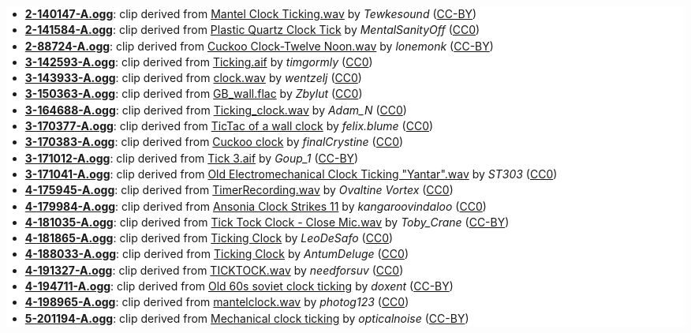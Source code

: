 - **[2-140147-A.ogg](https://github.com/karoldvl/ESC-10/raw/master/005%20-%20Clock%20tick/2-140147-A.ogg)**:       clip derived from [Mantel Clock Ticking.wav](http://www.freesound.org/people/Tewkesound/sounds/140147/) by *Tewkesound* ([CC-BY](http://creativecommons.org/licenses/by/3.0/))
- **[2-141584-A.ogg](https://github.com/karoldvl/ESC-10/raw/master/005%20-%20Clock%20tick/2-141584-A.ogg)**:       clip derived from [Plastic Quartz Clock Tick](http://www.freesound.org/people/MentalSanityOff/sounds/141584/) by *MentalSanityOff* ([CC0](http://creativecommons.org/publicdomain/zero/1.0/))
- **[2-88724-A.ogg](https://github.com/karoldvl/ESC-10/raw/master/005%20-%20Clock%20tick/2-88724-A.ogg)**:        clip derived from [Cuckoo Clock-Twelve Noon.wav](http://www.freesound.org/people/lonemonk/sounds/88724/) by *lonemonk* ([CC-BY](http://creativecommons.org/licenses/by/3.0/))
- **[3-142593-A.ogg](https://github.com/karoldvl/ESC-10/raw/master/005%20-%20Clock%20tick/3-142593-A.ogg)**:       clip derived from [Ticking.aif](http://www.freesound.org/people/timgormly/sounds/142593/) by *timgormly* ([CC0](http://creativecommons.org/publicdomain/zero/1.0/))
- **[3-143933-A.ogg](https://github.com/karoldvl/ESC-10/raw/master/005%20-%20Clock%20tick/3-143933-A.ogg)**:       clip derived from [clock.wav](http://www.freesound.org/people/wentzelj/sounds/143933/) by *wentzelj* ([CC0](http://creativecommons.org/publicdomain/zero/1.0/))
- **[3-150363-A.ogg](https://github.com/karoldvl/ESC-10/raw/master/005%20-%20Clock%20tick/3-150363-A.ogg)**:       clip derived from [GB_wall.flac](http://www.freesound.org/people/Zbylut/sounds/150363/) by *Zbylut* ([CC0](http://creativecommons.org/publicdomain/zero/1.0/))
- **[3-164688-A.ogg](https://github.com/karoldvl/ESC-10/raw/master/005%20-%20Clock%20tick/3-164688-A.ogg)**:       clip derived from [Ticking_clock.wav](http://www.freesound.org/people/Adam_N/sounds/164688/) by *Adam_N* ([CC0](http://creativecommons.org/publicdomain/zero/1.0/))
- **[3-170377-A.ogg](https://github.com/karoldvl/ESC-10/raw/master/005%20-%20Clock%20tick/3-170377-A.ogg)**:       clip derived from [TicTac of a wall clock](http://www.freesound.org/people/felix.blume/sounds/170377/) by *felix.blume* ([CC0](http://creativecommons.org/publicdomain/zero/1.0/))
- **[3-170383-A.ogg](https://github.com/karoldvl/ESC-10/raw/master/005%20-%20Clock%20tick/3-170383-A.ogg)**:       clip derived from [Cuckoo clock](http://www.freesound.org/people/finalCrystine/sounds/170383/) by *finalCrystine* ([CC0](http://creativecommons.org/publicdomain/zero/1.0/))
- **[3-171012-A.ogg](https://github.com/karoldvl/ESC-10/raw/master/005%20-%20Clock%20tick/3-171012-A.ogg)**:       clip derived from [Tick 3.aif](http://www.freesound.org/people/Goup_1/sounds/171012/) by *Goup_1* ([CC-BY](http://creativecommons.org/licenses/by/3.0/))
- **[3-171041-A.ogg](https://github.com/karoldvl/ESC-10/raw/master/005%20-%20Clock%20tick/3-171041-A.ogg)**:       clip derived from [Old Electromechanical Clock Ticking "Yantar".wav](http://www.freesound.org/people/ST303/sounds/171041/) by *ST303* ([CC0](http://creativecommons.org/publicdomain/zero/1.0/))
- **[4-175945-A.ogg](https://github.com/karoldvl/ESC-10/raw/master/005%20-%20Clock%20tick/4-175945-A.ogg)**:       clip derived from [TimerRecording.wav](http://www.freesound.org/people/Ovaltine%20Vortex/sounds/175945/) by *Ovaltine Vortex* ([CC0](http://creativecommons.org/publicdomain/zero/1.0/))
- **[4-179984-A.ogg](https://github.com/karoldvl/ESC-10/raw/master/005%20-%20Clock%20tick/4-179984-A.ogg)**:       clip derived from [Ansonia Clock Strikes 11](http://www.freesound.org/people/kangaroovindaloo/sounds/179984/) by *kangaroovindaloo* ([CC0](http://creativecommons.org/publicdomain/zero/1.0/))
- **[4-181035-A.ogg](https://github.com/karoldvl/ESC-10/raw/master/005%20-%20Clock%20tick/4-181035-A.ogg)**:       clip derived from [Tick Tock Clock - Close Mic.wav](http://www.freesound.org/people/Toby_Crane/sounds/181035/) by *Toby_Crane* ([CC-BY](http://creativecommons.org/licenses/by/3.0/))
- **[4-181865-A.ogg](https://github.com/karoldvl/ESC-10/raw/master/005%20-%20Clock%20tick/4-181865-A.ogg)**:       clip derived from [Ticking Clock](http://www.freesound.org/people/LeoDeSafo/sounds/181865/) by *LeoDeSafo* ([CC0](http://creativecommons.org/publicdomain/zero/1.0/))
- **[4-188033-A.ogg](https://github.com/karoldvl/ESC-10/raw/master/005%20-%20Clock%20tick/4-188033-A.ogg)**:       clip derived from [Ticking Clock](http://www.freesound.org/people/AntumDeluge/sounds/188033/) by *AntumDeluge* ([CC0](http://creativecommons.org/publicdomain/zero/1.0/))
- **[4-191327-A.ogg](https://github.com/karoldvl/ESC-10/raw/master/005%20-%20Clock%20tick/4-191327-A.ogg)**:       clip derived from [TICKTOCK.wav](http://www.freesound.org/people/needforsuv/sounds/191327/) by *needforsuv* ([CC0](http://creativecommons.org/publicdomain/zero/1.0/))
- **[4-194711-A.ogg](https://github.com/karoldvl/ESC-10/raw/master/005%20-%20Clock%20tick/4-194711-A.ogg)**:       clip derived from [Old 60s soviet clock ticking](http://www.freesound.org/people/doxent/sounds/194711/) by *doxent* ([CC-BY](http://creativecommons.org/licenses/by/3.0/))
- **[4-198965-A.ogg](https://github.com/karoldvl/ESC-10/raw/master/005%20-%20Clock%20tick/4-198965-A.ogg)**:       clip derived from [mantelclock.wav](http://www.freesound.org/people/photog123/sounds/198965/) by *photog123* ([CC0](http://creativecommons.org/publicdomain/zero/1.0/))
- **[5-201194-A.ogg](https://github.com/karoldvl/ESC-10/raw/master/005%20-%20Clock%20tick/5-201194-A.ogg)**:       clip derived from [Mechanical clock ticking](http://www.freesound.org/people/opticalnoise/sounds/201194/) by *opticalnoise* ([CC-BY](http://creativecommons.org/licenses/by/3.0/))